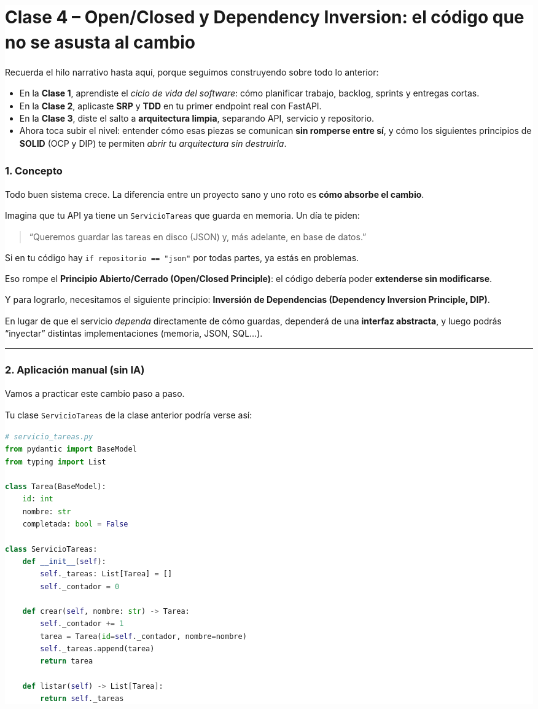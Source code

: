 # Clase 4 – Open/Closed y Dependency Inversion: el código que no se asusta al cambio

Recuerda el hilo narrativo hasta aquí, porque seguimos construyendo sobre todo lo anterior:

- En la **Clase 1**, aprendiste el *ciclo de vida del software*: cómo planificar trabajo, backlog, sprints y entregas cortas.
- En la **Clase 2**, aplicaste **SRP** y **TDD** en tu primer endpoint real con FastAPI.
- En la **Clase 3**, diste el salto a **arquitectura limpia**, separando API, servicio y repositorio.
- Ahora toca subir el nivel: entender cómo esas piezas se comunican **sin romperse entre sí**, y cómo los siguientes principios de **SOLID** (OCP y DIP) te permiten *abrir tu arquitectura sin destruirla*.

### 1. Concepto

Todo buen sistema crece. La diferencia entre un proyecto sano y uno roto es **cómo absorbe el cambio**.

Imagina que tu API ya tiene un `ServicioTareas` que guarda en memoria. Un día te piden:

> “Queremos guardar las tareas en disco (JSON) y, más adelante, en base de datos.”
> 

Si en tu código hay `if repositorio == "json"` por todas partes, ya estás en problemas.

Eso rompe el **Principio Abierto/Cerrado (Open/Closed Principle)**: el código debería poder **extenderse sin modificarse**.

Y para lograrlo, necesitamos el siguiente principio: **Inversión de Dependencias (Dependency Inversion Principle, DIP)**.

En lugar de que el servicio *dependa* directamente de cómo guardas, dependerá de una **interfaz abstracta**, y luego podrás “inyectar” distintas implementaciones (memoria, JSON, SQL…).

---

### 2. Aplicación manual (sin IA)

Vamos a practicar este cambio paso a paso.

Tu clase `ServicioTareas` de la clase anterior podría verse así:

```python
# servicio_tareas.py
from pydantic import BaseModel
from typing import List

class Tarea(BaseModel):
    id: int
    nombre: str
    completada: bool = False

class ServicioTareas:
    def __init__(self):
        self._tareas: List[Tarea] = []
        self._contador = 0

    def crear(self, nombre: str) -> Tarea:
        self._contador += 1
        tarea = Tarea(id=self._contador, nombre=nombre)
        self._tareas.append(tarea)
        return tarea

    def listar(self) -> List[Tarea]:
        return self._tareas

```
